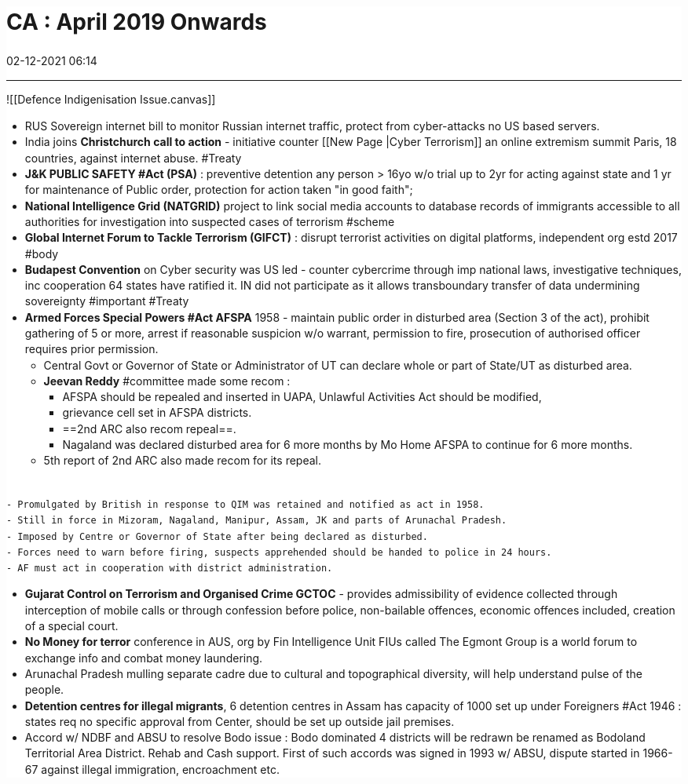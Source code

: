 # CA : April 2019 Onwards

02-12-2021 06:14

```toc
```

---

![[Defence Indigenisation Issue.canvas]]

- RUS Sovereign internet bill to monitor Russian internet traffic, protect from cyber-attacks no US based servers.
- India joins **Christchurch call to action** - initiative counter [[New Page |Cyber Terrorism]] an online extremism summit Paris, 18 countries, against internet abuse. #Treaty
- **J&K PUBLIC SAFETY #Act (PSA)** : preventive detention any person > 16yo w/o trial up to 2yr for acting against state and 1 yr for maintenance of Public order, protection for action taken "in good faith";
- **National Intelligence Grid (NATGRID)** project to link social media accounts to database records of immigrants accessible to all authorities for investigation into suspected cases of terrorism #scheme
- **Global Internet Forum to Tackle Terrorism (GIFCT)** : disrupt terrorist activities on digital platforms, independent org estd 2017 #body
- **Budapest Convention** on Cyber security was US led - counter cybercrime through imp national laws, investigative techniques, inc cooperation 64 states have ratified it. IN did not participate as it allows transboundary transfer of data undermining sovereignty #important #Treaty
- **Armed Forces Special Powers #Act AFSPA** 1958 - maintain public order in disturbed area (Section 3 of the act), prohibit gathering of 5 or more, arrest if reasonable suspicion w/o warrant, permission to fire, prosecution of authorised officer requires prior permission.
	- Central Govt or Governor of State or Administrator of UT can declare whole or part of State/UT as disturbed area.
	- **Jeevan Reddy** #committee made some recom :
		- AFSPA should be repealed and inserted in UAPA, Unlawful Activities Act should be modified,
		- grievance cell set in AFSPA districts.
		- ==2nd ARC also recom repeal==.
		- Nagaland was declared disturbed area for 6 more months by Mo Home AFSPA to continue for 6 more months.
	- 5th report of 2nd ARC also made recom for its repeal.

```ad-info

- Promulgated by British in response to QIM was retained and notified as act in 1958.
- Still in force in Mizoram, Nagaland, Manipur, Assam, JK and parts of Arunachal Pradesh.
- Imposed by Centre or Governor of State after being declared as disturbed.
- Forces need to warn before firing, suspects apprehended should be handed to police in 24 hours.
- AF must act in cooperation with district administration.

```

- **Gujarat Control on Terrorism and Organised Crime GCTOC** - provides admissibility of evidence collected through interception of mobile calls or through confession before police, non-bailable offences, economic offences included, creation of a special court.
- **No Money for terror** conference in AUS, org by Fin Intelligence Unit FIUs called The Egmont Group is a world forum to exchange info and combat money laundering.
- Arunachal Pradesh mulling separate cadre due to cultural and topographical diversity, will help understand pulse of the people.
- **Detention centres for illegal migrants**, 6 detention centres in Assam has capacity of 1000 set up under Foreigners #Act 1946 : states req no specific approval from Center, should be set up outside jail premises.
- Accord w/ NDBF and ABSU to resolve Bodo issue : Bodo dominated 4 districts will be redrawn be renamed as Bodoland Territorial Area District. Rehab and Cash support. First of such accords was signed in 1993 w/ ABSU, dispute started in 1966-67 against illegal immigration, encroachment etc.